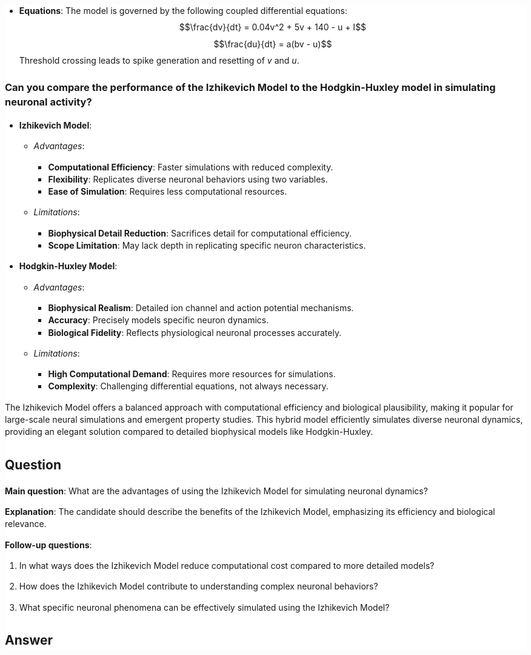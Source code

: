 - **Equations**:
    The model is governed by the following coupled differential equations:
    $$\frac{dv}{dt} = 0.04v^2 + 5v + 140 - u + I$$
    $$\frac{du}{dt} = a(bv - u)$$
    Threshold crossing leads to spike generation and resetting of $v$ and $u$.

### Can you compare the performance of the Izhikevich Model to the Hodgkin-Huxley model in simulating neuronal activity?
- **Izhikevich Model**:
    - *Advantages*:
        - **Computational Efficiency**: Faster simulations with reduced complexity.
        - **Flexibility**: Replicates diverse neuronal behaviors using two variables.
        - **Ease of Simulation**: Requires less computational resources.

    - *Limitations*:
        - **Biophysical Detail Reduction**: Sacrifices detail for computational efficiency.
        - **Scope Limitation**: May lack depth in replicating specific neuron characteristics.

- **Hodgkin-Huxley Model**:
    - *Advantages*:
        - **Biophysical Realism**: Detailed ion channel and action potential mechanisms.
        - **Accuracy**: Precisely models specific neuron dynamics.
        - **Biological Fidelity**: Reflects physiological neuronal processes accurately.

    - *Limitations*:
        - **High Computational Demand**: Requires more resources for simulations.
        - **Complexity**: Challenging differential equations, not always necessary.

The Izhikevich Model offers a balanced approach with computational efficiency and biological plausibility, making it popular for large-scale neural simulations and emergent property studies. This hybrid model efficiently simulates diverse neuronal dynamics, providing an elegant solution compared to detailed biophysical models like Hodgkin-Huxley.

## Question
**Main question**: What are the advantages of using the Izhikevich Model for simulating neuronal dynamics?

**Explanation**: The candidate should describe the benefits of the Izhikevich Model, emphasizing its efficiency and biological relevance.

**Follow-up questions**:

1. In what ways does the Izhikevich Model reduce computational cost compared to more detailed models?

2. How does the Izhikevich Model contribute to understanding complex neuronal behaviors?

3. What specific neuronal phenomena can be effectively simulated using the Izhikevich Model?





## Answer
